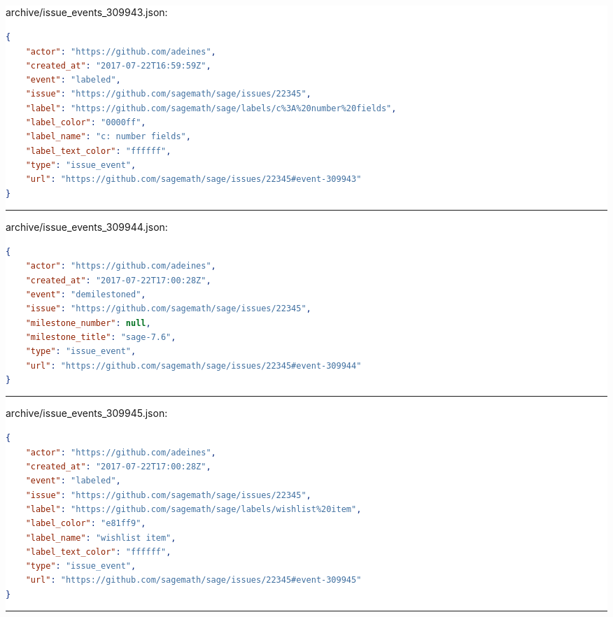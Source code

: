 
archive/issue_events_309943.json:
```json
{
    "actor": "https://github.com/adeines",
    "created_at": "2017-07-22T16:59:59Z",
    "event": "labeled",
    "issue": "https://github.com/sagemath/sage/issues/22345",
    "label": "https://github.com/sagemath/sage/labels/c%3A%20number%20fields",
    "label_color": "0000ff",
    "label_name": "c: number fields",
    "label_text_color": "ffffff",
    "type": "issue_event",
    "url": "https://github.com/sagemath/sage/issues/22345#event-309943"
}
```



---

archive/issue_events_309944.json:
```json
{
    "actor": "https://github.com/adeines",
    "created_at": "2017-07-22T17:00:28Z",
    "event": "demilestoned",
    "issue": "https://github.com/sagemath/sage/issues/22345",
    "milestone_number": null,
    "milestone_title": "sage-7.6",
    "type": "issue_event",
    "url": "https://github.com/sagemath/sage/issues/22345#event-309944"
}
```



---

archive/issue_events_309945.json:
```json
{
    "actor": "https://github.com/adeines",
    "created_at": "2017-07-22T17:00:28Z",
    "event": "labeled",
    "issue": "https://github.com/sagemath/sage/issues/22345",
    "label": "https://github.com/sagemath/sage/labels/wishlist%20item",
    "label_color": "e81ff9",
    "label_name": "wishlist item",
    "label_text_color": "ffffff",
    "type": "issue_event",
    "url": "https://github.com/sagemath/sage/issues/22345#event-309945"
}
```



---